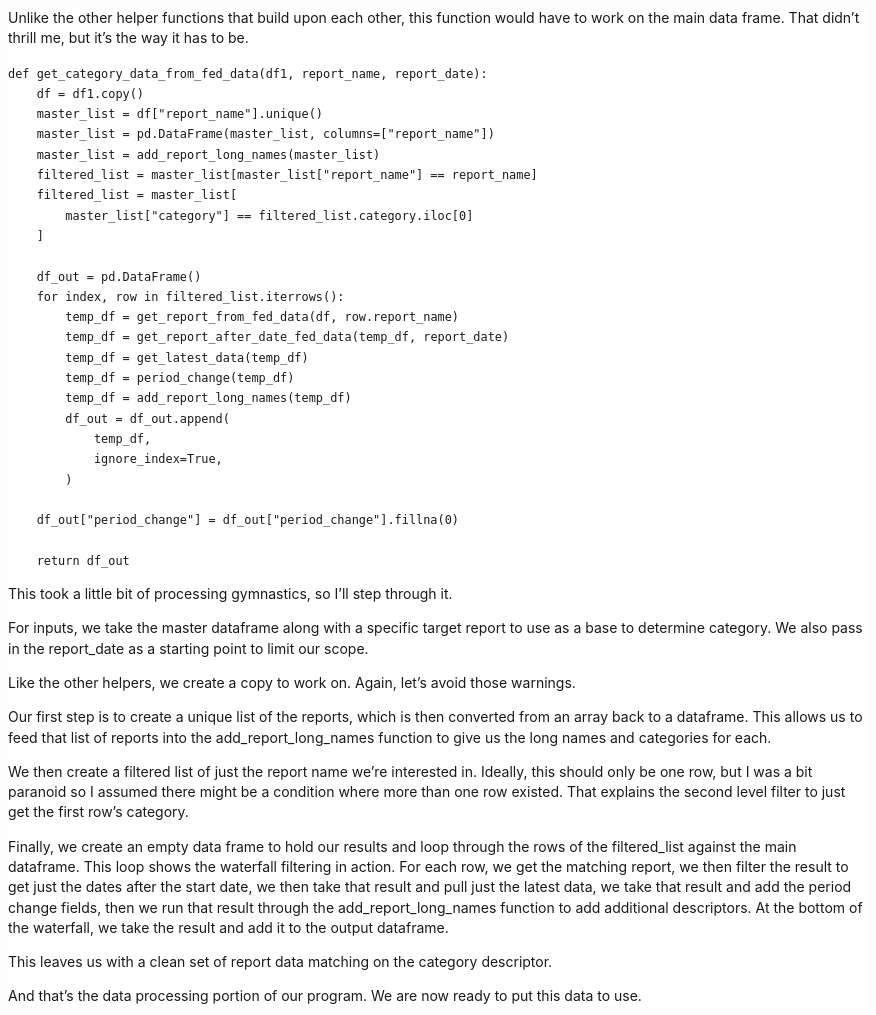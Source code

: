 Unlike the other helper functions that build upon each other, this function would have to work on the main data frame. That didn’t thrill me, but it’s the way it has to be.

```python3
def get_category_data_from_fed_data(df1, report_name, report_date):
    df = df1.copy()
    master_list = df["report_name"].unique()
    master_list = pd.DataFrame(master_list, columns=["report_name"])
    master_list = add_report_long_names(master_list)
    filtered_list = master_list[master_list["report_name"] == report_name]
    filtered_list = master_list[
        master_list["category"] == filtered_list.category.iloc[0]
    ]

    df_out = pd.DataFrame()
    for index, row in filtered_list.iterrows():
        temp_df = get_report_from_fed_data(df, row.report_name)
        temp_df = get_report_after_date_fed_data(temp_df, report_date)
        temp_df = get_latest_data(temp_df)
        temp_df = period_change(temp_df)
        temp_df = add_report_long_names(temp_df)
        df_out = df_out.append(
            temp_df,
            ignore_index=True,
        )

    df_out["period_change"] = df_out["period_change"].fillna(0)

    return df_out
 ```
This took a little bit of processing gymnastics, so I’ll step through it.

For inputs, we take the master dataframe along with a specific target report to use as a base to determine category. We also pass in the report_date as a starting point to limit our scope.

Like the other helpers, we create a copy to work on. Again, let’s avoid those warnings.

Our first step is to create a unique list of the reports, which is then converted from an array back to a dataframe. This allows us to feed that list of reports into the add_report_long_names function to give us the long names and categories for each.

We then create a filtered list of just the report name we’re interested in. Ideally, this should only be one row, but I was a bit paranoid so I assumed there might be a condition where more than one row existed. That explains the second level filter to just get the first row’s category.

Finally, we create an empty data frame to hold our results and loop through the rows of the filtered_list against the main dataframe. This loop shows the waterfall filtering in action. For each row, we get the matching report, we then filter the result to get just the dates after the start date, we then take that result and pull just the latest data, we take that result and add the period change fields, then we run that result through the add_report_long_names function to add additional descriptors. At the bottom of the waterfall, we take the result and add it to the output dataframe.

This leaves us with a clean set of report data matching on the category descriptor.

And that’s the data processing portion of our program. We are now ready to put this data to use.
